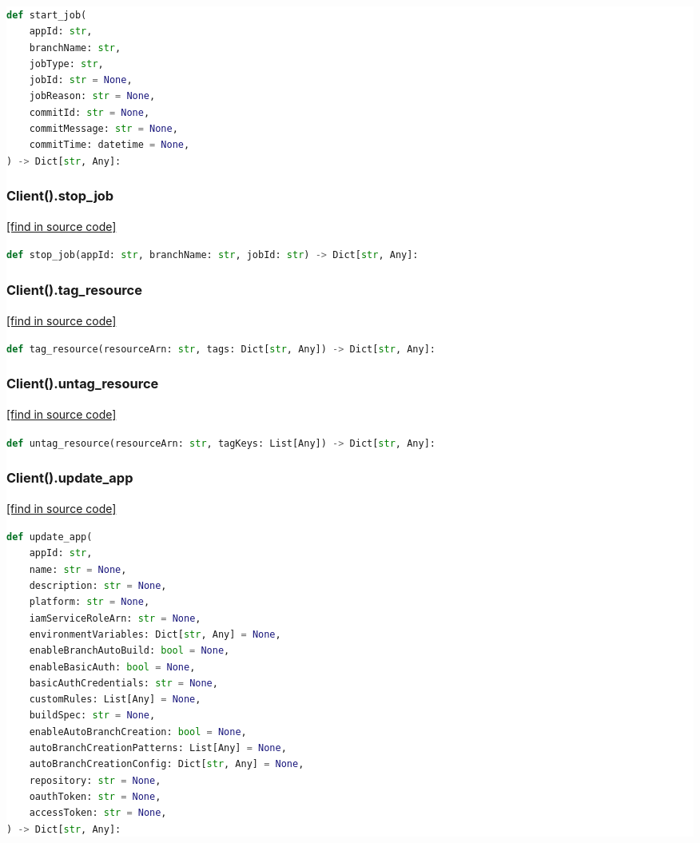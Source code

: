 ```python
def start_job(
    appId: str,
    branchName: str,
    jobType: str,
    jobId: str = None,
    jobReason: str = None,
    commitId: str = None,
    commitMessage: str = None,
    commitTime: datetime = None,
) -> Dict[str, Any]:
```

### Client().stop_job

[[find in source code]](https://github.com/vemel/mypy_boto3/blob/master/mypy_boto3_output/mypy_boto3/amplify/client.py#L225)

```python
def stop_job(appId: str, branchName: str, jobId: str) -> Dict[str, Any]:
```

### Client().tag_resource

[[find in source code]](https://github.com/vemel/mypy_boto3/blob/master/mypy_boto3_output/mypy_boto3/amplify/client.py#L229)

```python
def tag_resource(resourceArn: str, tags: Dict[str, Any]) -> Dict[str, Any]:
```

### Client().untag_resource

[[find in source code]](https://github.com/vemel/mypy_boto3/blob/master/mypy_boto3_output/mypy_boto3/amplify/client.py#L233)

```python
def untag_resource(resourceArn: str, tagKeys: List[Any]) -> Dict[str, Any]:
```

### Client().update_app

[[find in source code]](https://github.com/vemel/mypy_boto3/blob/master/mypy_boto3_output/mypy_boto3/amplify/client.py#L237)

```python
def update_app(
    appId: str,
    name: str = None,
    description: str = None,
    platform: str = None,
    iamServiceRoleArn: str = None,
    environmentVariables: Dict[str, Any] = None,
    enableBranchAutoBuild: bool = None,
    enableBasicAuth: bool = None,
    basicAuthCredentials: str = None,
    customRules: List[Any] = None,
    buildSpec: str = None,
    enableAutoBranchCreation: bool = None,
    autoBranchCreationPatterns: List[Any] = None,
    autoBranchCreationConfig: Dict[str, Any] = None,
    repository: str = None,
    oauthToken: str = None,
    accessToken: str = None,
) -> Dict[str, Any]:
```
